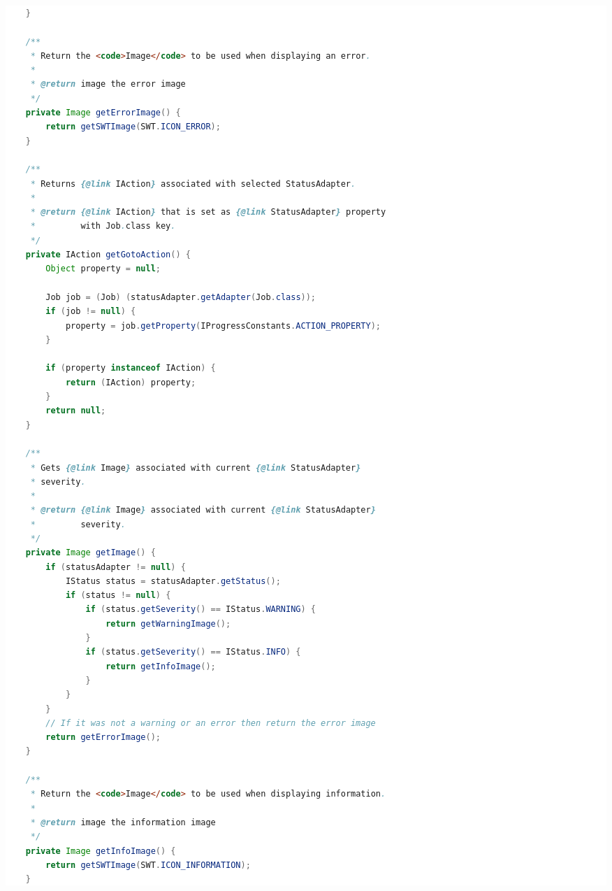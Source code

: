 ```java
	}

	/**
	 * Return the <code>Image</code> to be used when displaying an error.
	 * 
	 * @return image the error image
	 */
	private Image getErrorImage() {
		return getSWTImage(SWT.ICON_ERROR);
	}

	/**
	 * Returns {@link IAction} associated with selected StatusAdapter.
	 * 
	 * @return {@link IAction} that is set as {@link StatusAdapter} property
	 *         with Job.class key.
	 */
	private IAction getGotoAction() {
		Object property = null;

		Job job = (Job) (statusAdapter.getAdapter(Job.class));
		if (job != null) {
			property = job.getProperty(IProgressConstants.ACTION_PROPERTY);
		}

		if (property instanceof IAction) {
			return (IAction) property;
		}
		return null;
	}

	/**
	 * Gets {@link Image} associated with current {@link StatusAdapter}
	 * severity.
	 * 
	 * @return {@link Image} associated with current {@link StatusAdapter}
	 *         severity.
	 */
	private Image getImage() {
		if (statusAdapter != null) {
			IStatus status = statusAdapter.getStatus();
			if (status != null) {
				if (status.getSeverity() == IStatus.WARNING) {
					return getWarningImage();
				}
				if (status.getSeverity() == IStatus.INFO) {
					return getInfoImage();
				}
			}
		}
		// If it was not a warning or an error then return the error image
		return getErrorImage();
	}

	/**
	 * Return the <code>Image</code> to be used when displaying information.
	 * 
	 * @return image the information image
	 */
	private Image getInfoImage() {
		return getSWTImage(SWT.ICON_INFORMATION);
	}

```